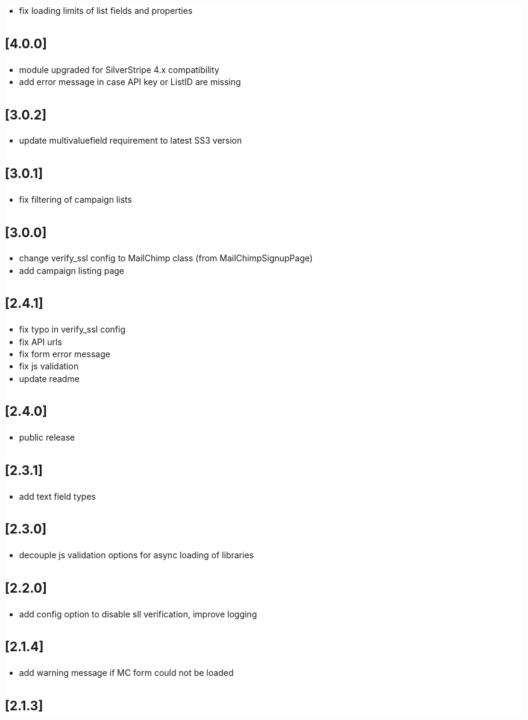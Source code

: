 * fix loading limits of list fields and properties

## [4.0.0]

* module upgraded for SilverStripe 4.x compatibility
* add error message in case API key or ListID are missing

## [3.0.2]

* update multivaluefield requirement to latest SS3 version

## [3.0.1]

* fix filtering of campaign lists

## [3.0.0]

* change verify_ssl config to MailChimp class (from MailChimpSignupPage)
* add campaign listing page

## [2.4.1]

* fix typo in verify_ssl config
* fix API urls
* fix form error message
* fix js validation
* update readme

## [2.4.0]

* public release

## [2.3.1]

* add text field types

## [2.3.0]

* decouple js validation options for async loading of libraries

## [2.2.0]

* add config option to disable sll verification, improve logging

## [2.1.4]

* add warning message if MC form could not be loaded

## [2.1.3]
